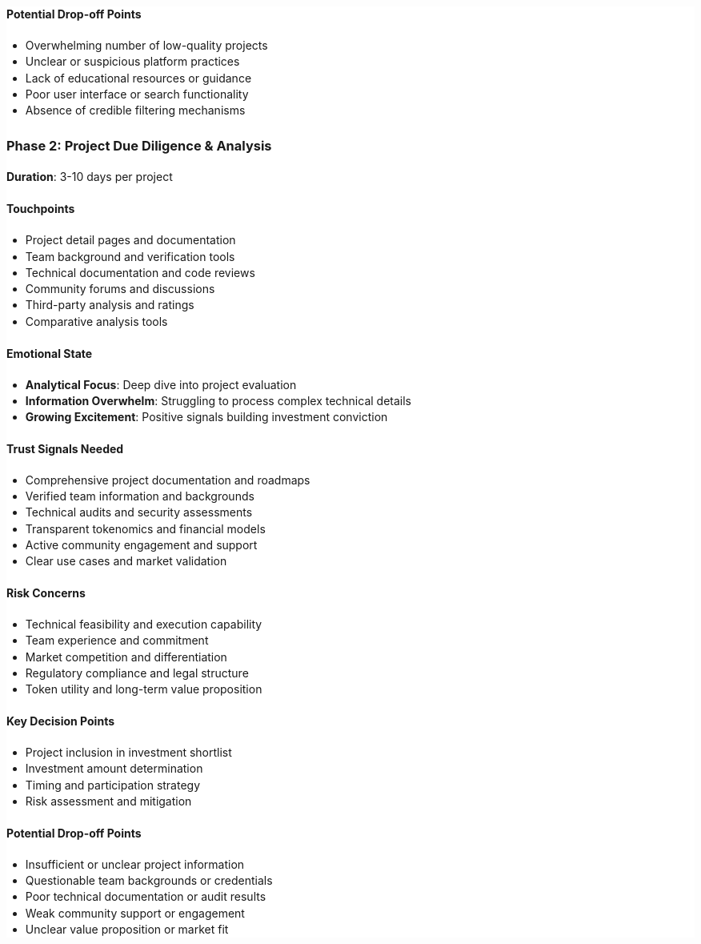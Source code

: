 #### Potential Drop-off Points
- Overwhelming number of low-quality projects
- Unclear or suspicious platform practices
- Lack of educational resources or guidance
- Poor user interface or search functionality
- Absence of credible filtering mechanisms

### Phase 2: Project Due Diligence & Analysis
**Duration**: 3-10 days per project

#### Touchpoints
- Project detail pages and documentation
- Team background and verification tools
- Technical documentation and code reviews
- Community forums and discussions
- Third-party analysis and ratings
- Comparative analysis tools

#### Emotional State
- **Analytical Focus**: Deep dive into project evaluation
- **Information Overwhelm**: Struggling to process complex technical details
- **Growing Excitement**: Positive signals building investment conviction

#### Trust Signals Needed
- Comprehensive project documentation and roadmaps
- Verified team information and backgrounds
- Technical audits and security assessments
- Transparent tokenomics and financial models
- Active community engagement and support
- Clear use cases and market validation

#### Risk Concerns
- Technical feasibility and execution capability
- Team experience and commitment
- Market competition and differentiation
- Regulatory compliance and legal structure
- Token utility and long-term value proposition

#### Key Decision Points
- Project inclusion in investment shortlist
- Investment amount determination
- Timing and participation strategy
- Risk assessment and mitigation

#### Potential Drop-off Points
- Insufficient or unclear project information
- Questionable team backgrounds or credentials
- Poor technical documentation or audit results
- Weak community support or engagement
- Unclear value proposition or market fit

